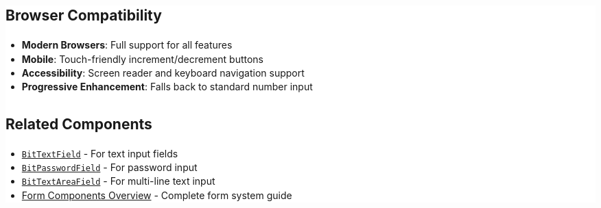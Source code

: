 ## Browser Compatibility

- **Modern Browsers**: Full support for all features
- **Mobile**: Touch-friendly increment/decrement buttons
- **Accessibility**: Screen reader and keyboard navigation support
- **Progressive Enhancement**: Falls back to standard number input

## Related Components

- [`BitTextField`](text-field.md) - For text input fields
- [`BitPasswordField`](password-field.md) - For password input
- [`BitTextAreaField`](text-area-field.md) - For multi-line text input
- [Form Components Overview](form-components.md) - Complete form system guide